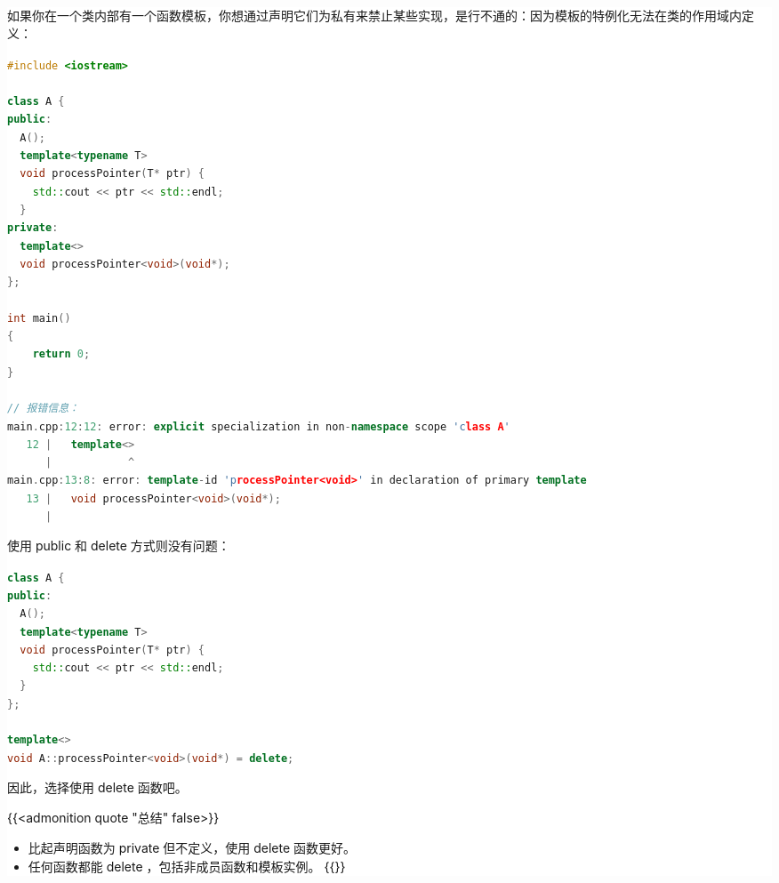 如果你在一个类内部有一个函数模板，你想通过声明它们为私有来禁止某些实现，是行不通的：因为模板的特例化无法在类的作用域内定义：

```c++
#include <iostream>

class A {
public:
  A();
  template<typename T>
  void processPointer(T* ptr) {
    std::cout << ptr << std::endl;
  }
private:
  template<>
  void processPointer<void>(void*);
};

int main()
{
    return 0;
}

// 报错信息：
main.cpp:12:12: error: explicit specialization in non-namespace scope 'class A'
   12 |   template<>
      |            ^
main.cpp:13:8: error: template-id 'processPointer<void>' in declaration of primary template
   13 |   void processPointer<void>(void*);
      |
```

使用 public 和 delete 方式则没有问题：
```c++
class A {
public:
  A();
  template<typename T>
  void processPointer(T* ptr) {
    std::cout << ptr << std::endl;
  }
};

template<>
void A::processPointer<void>(void*) = delete;
```

因此，选择使用 delete 函数吧。

{{<admonition quote "总结" false>}}
- 比起声明函数为 private 但不定义，使用 delete 函数更好。
- 任何函数都能 delete ，包括非成员函数和模板实例。
{{</admonition>}}


